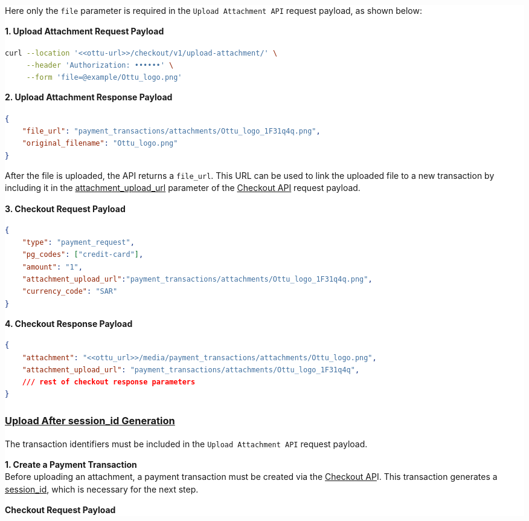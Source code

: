Here only the `file` parameter is required in the `Upload Attachment API` request payload, as shown below:

**1. Upload Attachment Request Payload**

```bash
curl --location '<<ottu-url>>/checkout/v1/upload-attachment/' \
     --header 'Authorization: ••••••' \
     --form 'file=@example/Ottu_logo.png'
```

**2. Upload Attachment Response Payload**

```json
{
    "file_url": "payment_transactions/attachments/Ottu_logo_1F31q4q.png",
    "original_filename": "Ottu_logo.png"
}
```

After the file is uploaded, the API returns a `file_url`. This URL can be used to link the uploaded file to a new transaction by including it in the [attachment\_upload\_url](checkout-api.md#attachment_upload_url-string-optional) parameter of the [Checkout API](checkout-api.md) request payload.

**3. Checkout Request Payload**

```json
{
    "type": "payment_request",
    "pg_codes": ["credit-card"],
    "amount": "1",
    "attachment_upload_url":"payment_transactions/attachments/Ottu_logo_1F31q4q.png",
    "currency_code": "SAR"
}
```

**4. Checkout Response Payload**

```json
{
    "attachment": "<<ottu_url>>/media/payment_transactions/attachments/Ottu_logo.png",
    "attachment_upload_url": "payment_transactions/attachments/Ottu_logo_1F31q4q",
    /// rest of checkout response parameters
}
```

### [**Upload After session\_id Generation**](upload-attachment.md#upload-after-session_id-generation-2)

The transaction identifiers must be included in the `Upload Attachment API` request payload.

**1. Create a Payment Transaction**\
Before uploading an attachment, a payment transaction must be created via the [Checkout AP](checkout-api.md)I. This transaction generates a [session\_id](checkout-api.md#session_id-string-mandatory), which is necessary for the next step.

**Checkout Request Payload**

